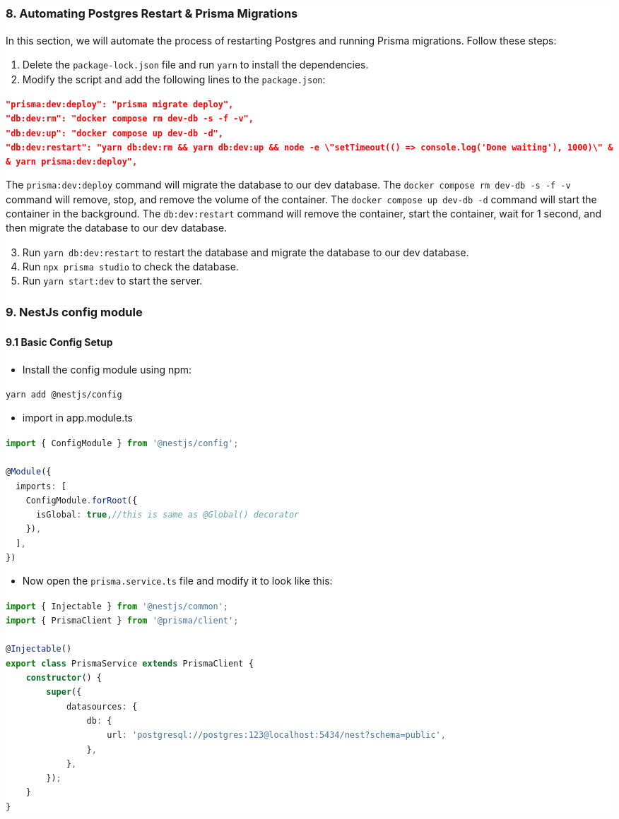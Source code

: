 ### 8. Automating Postgres Restart & Prisma Migrations

In this section, we will automate the process of restarting Postgres and running Prisma migrations. Follow these steps:

1. Delete the `package-lock.json` file and run `yarn` to install the dependencies.
2. Modify the script and add the following lines to the `package.json`:

```json
"prisma:dev:deploy": "prisma migrate deploy",
"db:dev:rm": "docker compose rm dev-db -s -f -v",
"db:dev:up": "docker compose up dev-db -d",
"db:dev:restart": "yarn db:dev:rm && yarn db:dev:up && node -e \"setTimeout(() => console.log('Done waiting'), 1000)\" && yarn prisma:dev:deploy",
```

The `prisma:dev:deploy` command will migrate the database to our dev database. The `docker compose rm dev-db -s -f -v` command will remove, stop, and remove the volume of the container. The `docker compose up dev-db -d` command will start the container in the background. The `db:dev:restart` command will remove the container, start the container, wait for 1 second, and then migrate the database to our dev database.

3. Run `yarn db:dev:restart` to restart the database and migrate the database to our dev database.
4. Run `npx prisma studio` to check the database.
5. Run `yarn start:dev` to start the server.

### 9. NestJs config module

#### 9.1 Basic Config Setup

- Install the config module using npm:

```bash
yarn add @nestjs/config
```
- import in app.module.ts

```ts
import { ConfigModule } from '@nestjs/config';

@Module({
  imports: [
    ConfigModule.forRoot({
      isGlobal: true,//this is same as @Global() decorator
    }),
  ],
})
```

- Now open the `prisma.service.ts` file and modify it to look like this:

```ts
import { Injectable } from '@nestjs/common';
import { PrismaClient } from '@prisma/client';

@Injectable()
export class PrismaService extends PrismaClient {
    constructor() {
        super({
            datasources: {
                db: {
                    url: 'postgresql://postgres:123@localhost:5434/nest?schema=public',
                },
            },
        });
    }
}


```